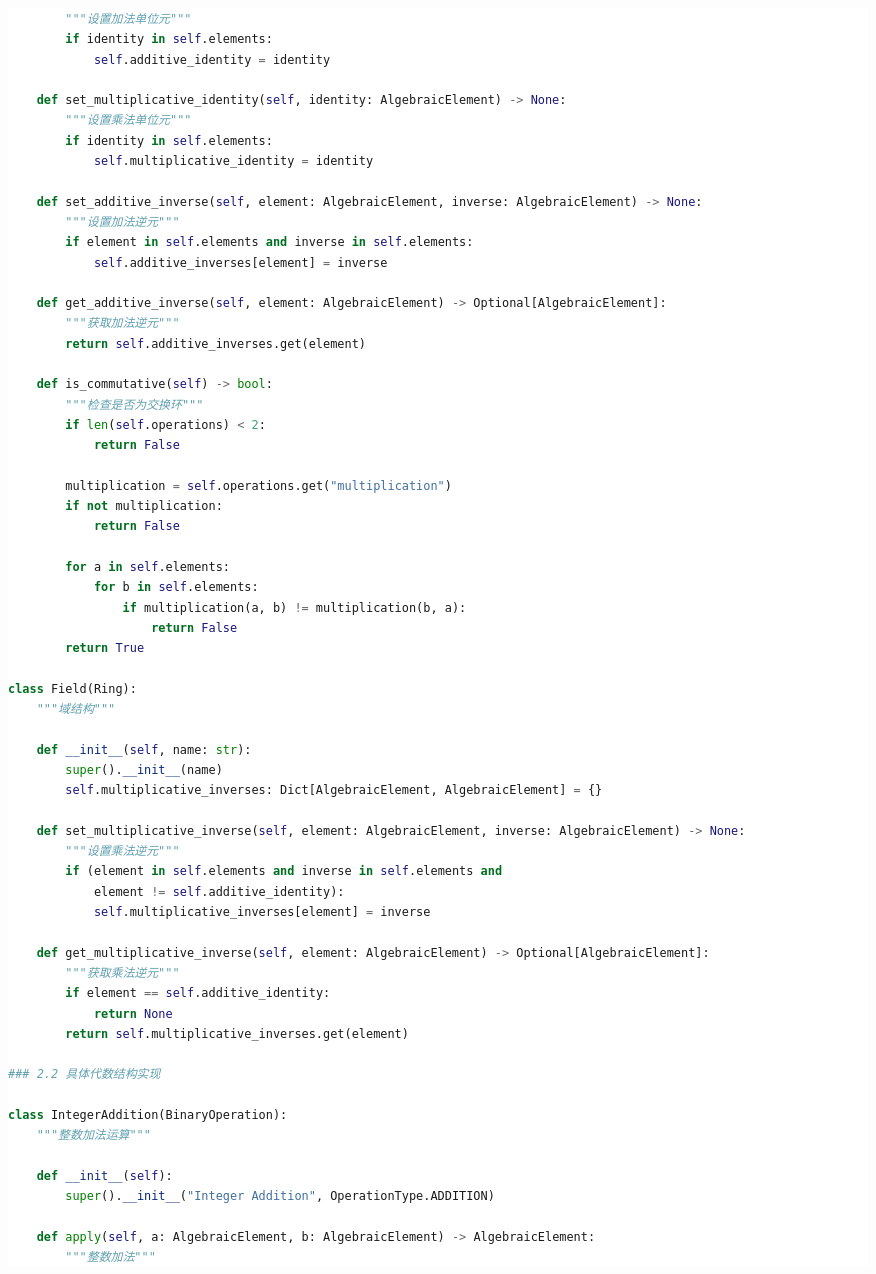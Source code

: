 ```python
        """设置加法单位元"""
        if identity in self.elements:
            self.additive_identity = identity
    
    def set_multiplicative_identity(self, identity: AlgebraicElement) -> None:
        """设置乘法单位元"""
        if identity in self.elements:
            self.multiplicative_identity = identity
    
    def set_additive_inverse(self, element: AlgebraicElement, inverse: AlgebraicElement) -> None:
        """设置加法逆元"""
        if element in self.elements and inverse in self.elements:
            self.additive_inverses[element] = inverse
    
    def get_additive_inverse(self, element: AlgebraicElement) -> Optional[AlgebraicElement]:
        """获取加法逆元"""
        return self.additive_inverses.get(element)
    
    def is_commutative(self) -> bool:
        """检查是否为交换环"""
        if len(self.operations) < 2:
            return False
        
        multiplication = self.operations.get("multiplication")
        if not multiplication:
            return False
        
        for a in self.elements:
            for b in self.elements:
                if multiplication(a, b) != multiplication(b, a):
                    return False
        return True

class Field(Ring):
    """域结构"""
    
    def __init__(self, name: str):
        super().__init__(name)
        self.multiplicative_inverses: Dict[AlgebraicElement, AlgebraicElement] = {}
    
    def set_multiplicative_inverse(self, element: AlgebraicElement, inverse: AlgebraicElement) -> None:
        """设置乘法逆元"""
        if (element in self.elements and inverse in self.elements and 
            element != self.additive_identity):
            self.multiplicative_inverses[element] = inverse
    
    def get_multiplicative_inverse(self, element: AlgebraicElement) -> Optional[AlgebraicElement]:
        """获取乘法逆元"""
        if element == self.additive_identity:
            return None
        return self.multiplicative_inverses.get(element)

### 2.2 具体代数结构实现

class IntegerAddition(BinaryOperation):
    """整数加法运算"""
    
    def __init__(self):
        super().__init__("Integer Addition", OperationType.ADDITION)
    
    def apply(self, a: AlgebraicElement, b: AlgebraicElement) -> AlgebraicElement:
        """整数加法"""
```